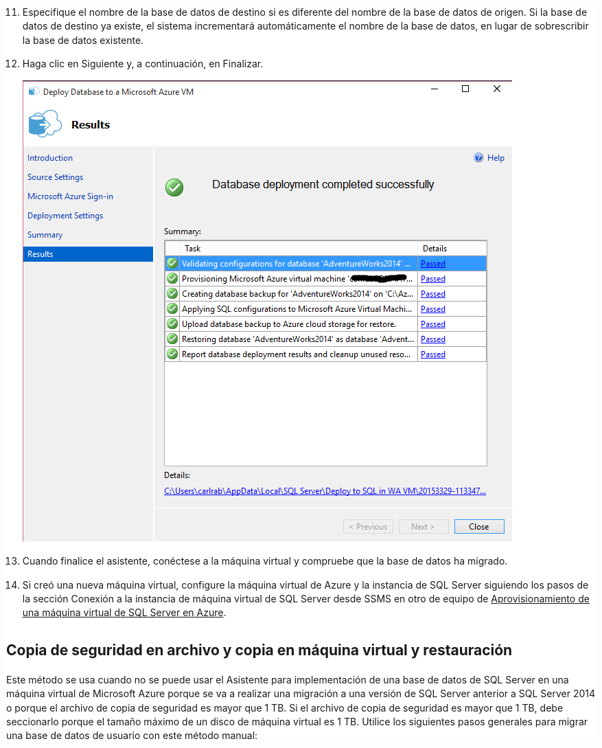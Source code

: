 11. Especifique el nombre de la base de datos de destino si es diferente del nombre de la base de datos de origen. Si la base de datos de destino ya existe, el sistema incrementará automáticamente el nombre de la base de datos, en lugar de sobrescribir la base de datos existente.
12. Haga clic en Siguiente y, a continuación, en Finalizar.

	![Resultados](./media/virtual-machines-migrate-onpremises-database/results.png)

13. Cuando finalice el asistente, conéctese a la máquina virtual y compruebe que la base de datos ha migrado.
14. Si creó una nueva máquina virtual, configure la máquina virtual de Azure y la instancia de SQL Server siguiendo los pasos de la sección Conexión a la instancia de máquina virtual de SQL Server desde SSMS en otro de equipo de [Aprovisionamiento de una máquina virtual de SQL Server en Azure](../virtual-machines-provision-sql-server/#SSMS).

## Copia de seguridad en archivo y copia en máquina virtual y restauración

Este método se usa cuando no se puede usar el Asistente para implementación de una base de datos de SQL Server en una máquina virtual de Microsoft Azure porque se va a realizar una migración a una versión de SQL Server anterior a SQL Server 2014 o porque el archivo de copia de seguridad es mayor que 1 TB. Si el archivo de copia de seguridad es mayor que 1 TB, debe seccionarlo porque el tamaño máximo de un disco de máquina virtual es 1 TB. Utilice los siguientes pasos generales para migrar una base de datos de usuario con este método manual:
